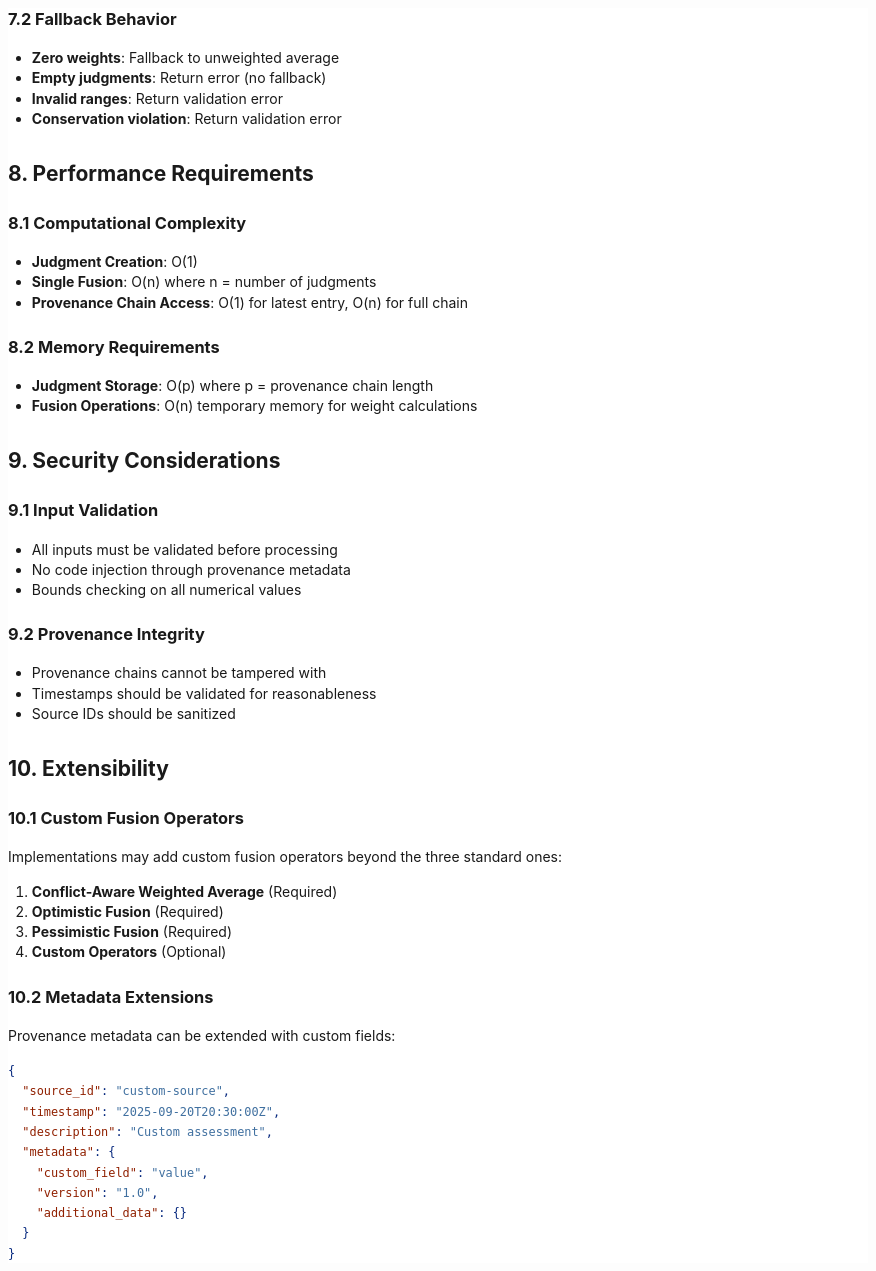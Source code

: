 ### 7.2 Fallback Behavior

- **Zero weights**: Fallback to unweighted average
- **Empty judgments**: Return error (no fallback)
- **Invalid ranges**: Return validation error
- **Conservation violation**: Return validation error

## 8. Performance Requirements

### 8.1 Computational Complexity

- **Judgment Creation**: O(1)
- **Single Fusion**: O(n) where n = number of judgments
- **Provenance Chain Access**: O(1) for latest entry, O(n) for full chain

### 8.2 Memory Requirements

- **Judgment Storage**: O(p) where p = provenance chain length
- **Fusion Operations**: O(n) temporary memory for weight calculations

## 9. Security Considerations

### 9.1 Input Validation

- All inputs must be validated before processing
- No code injection through provenance metadata
- Bounds checking on all numerical values

### 9.2 Provenance Integrity

- Provenance chains cannot be tampered with
- Timestamps should be validated for reasonableness
- Source IDs should be sanitized

## 10. Extensibility

### 10.1 Custom Fusion Operators

Implementations may add custom fusion operators beyond the three standard ones:

1. **Conflict-Aware Weighted Average** (Required)
2. **Optimistic Fusion** (Required)
3. **Pessimistic Fusion** (Required)
4. **Custom Operators** (Optional)

### 10.2 Metadata Extensions

Provenance metadata can be extended with custom fields:

```json
{
  "source_id": "custom-source",
  "timestamp": "2025-09-20T20:30:00Z",
  "description": "Custom assessment",
  "metadata": {
    "custom_field": "value",
    "version": "1.0",
    "additional_data": {}
  }
}
```
